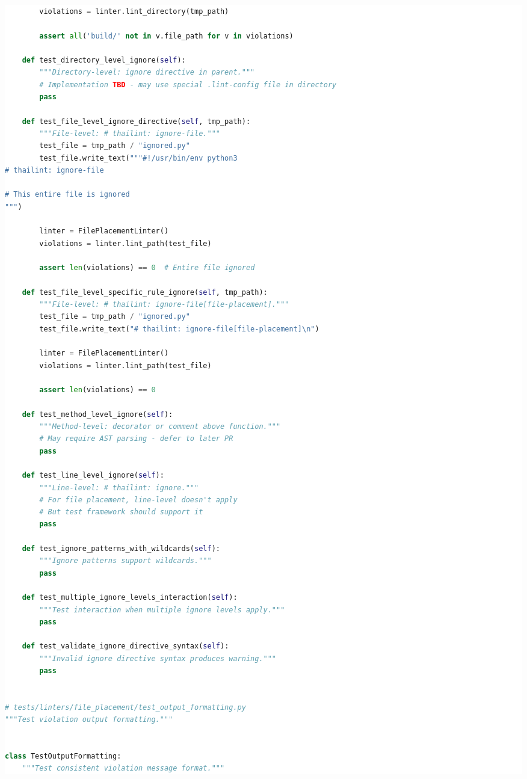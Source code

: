 ```python
        violations = linter.lint_directory(tmp_path)

        assert all('build/' not in v.file_path for v in violations)

    def test_directory_level_ignore(self):
        """Directory-level: ignore directive in parent."""
        # Implementation TBD - may use special .lint-config file in directory
        pass

    def test_file_level_ignore_directive(self, tmp_path):
        """File-level: # thailint: ignore-file."""
        test_file = tmp_path / "ignored.py"
        test_file.write_text("""#!/usr/bin/env python3
# thailint: ignore-file

# This entire file is ignored
""")

        linter = FilePlacementLinter()
        violations = linter.lint_path(test_file)

        assert len(violations) == 0  # Entire file ignored

    def test_file_level_specific_rule_ignore(self, tmp_path):
        """File-level: # thailint: ignore-file[file-placement]."""
        test_file = tmp_path / "ignored.py"
        test_file.write_text("# thailint: ignore-file[file-placement]\n")

        linter = FilePlacementLinter()
        violations = linter.lint_path(test_file)

        assert len(violations) == 0

    def test_method_level_ignore(self):
        """Method-level: decorator or comment above function."""
        # May require AST parsing - defer to later PR
        pass

    def test_line_level_ignore(self):
        """Line-level: # thailint: ignore."""
        # For file placement, line-level doesn't apply
        # But test framework should support it
        pass

    def test_ignore_patterns_with_wildcards(self):
        """Ignore patterns support wildcards."""
        pass

    def test_multiple_ignore_levels_interaction(self):
        """Test interaction when multiple ignore levels apply."""
        pass

    def test_validate_ignore_directive_syntax(self):
        """Invalid ignore directive syntax produces warning."""
        pass


# tests/linters/file_placement/test_output_formatting.py
"""Test violation output formatting."""


class TestOutputFormatting:
    """Test consistent violation message format."""
```